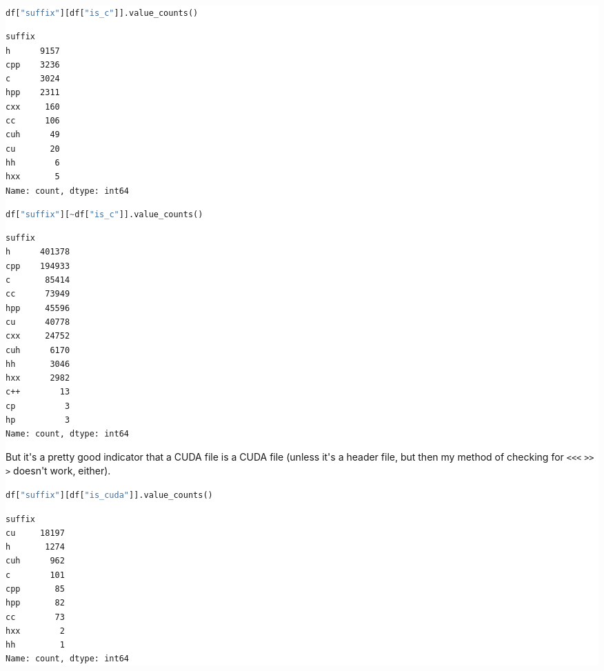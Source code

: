
```python
df["suffix"][df["is_c"]].value_counts()
```




    suffix
    h      9157
    cpp    3236
    c      3024
    hpp    2311
    cxx     160
    cc      106
    cuh      49
    cu       20
    hh        6
    hxx       5
    Name: count, dtype: int64




```python
df["suffix"][~df["is_c"]].value_counts()
```




    suffix
    h      401378
    cpp    194933
    c       85414
    cc      73949
    hpp     45596
    cu      40778
    cxx     24752
    cuh      6170
    hh       3046
    hxx      2982
    c++        13
    cp          3
    hp          3
    Name: count, dtype: int64



But it's a pretty good indicator that a CUDA file is a CUDA file (unless it's a header file, but then my method of checking for `<<<` `>>>` doesn't work, either).


```python
df["suffix"][df["is_cuda"]].value_counts()
```




    suffix
    cu     18197
    h       1274
    cuh      962
    c        101
    cpp       85
    hpp       82
    cc        73
    hxx        2
    hh         1
    Name: count, dtype: int64
